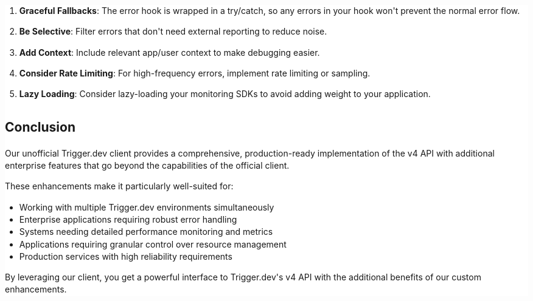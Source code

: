 1. **Graceful Fallbacks**: The error hook is wrapped in a try/catch, so any errors in your hook won't prevent the normal error flow.

2. **Be Selective**: Filter errors that don't need external reporting to reduce noise.

3. **Add Context**: Include relevant app/user context to make debugging easier.

4. **Consider Rate Limiting**: For high-frequency errors, implement rate limiting or sampling.

5. **Lazy Loading**: Consider lazy-loading your monitoring SDKs to avoid adding weight to your application.

## Conclusion

Our unofficial Trigger.dev client provides a comprehensive, production-ready implementation of the v4 API with additional enterprise features that go beyond the capabilities of the official client.

These enhancements make it particularly well-suited for:

- Working with multiple Trigger.dev environments simultaneously
- Enterprise applications requiring robust error handling
- Systems needing detailed performance monitoring and metrics
- Applications requiring granular control over resource management
- Production services with high reliability requirements

By leveraging our client, you get a powerful interface to Trigger.dev's v4 API with the additional benefits of our custom enhancements. 